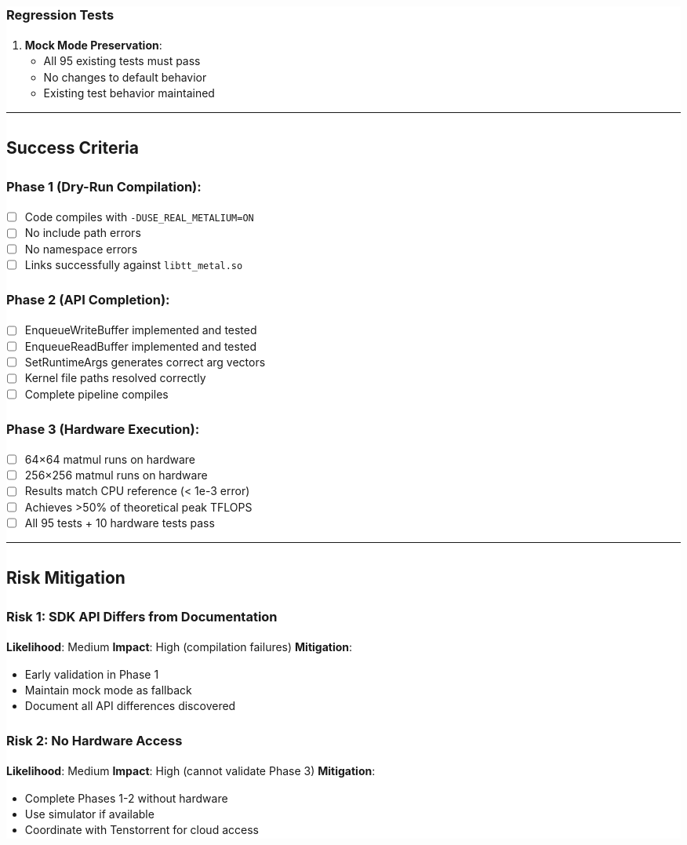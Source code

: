 ### Regression Tests

1. **Mock Mode Preservation**:
   - All 95 existing tests must pass
   - No changes to default behavior
   - Existing test behavior maintained

---

## Success Criteria

### Phase 1 (Dry-Run Compilation):
- [ ] Code compiles with `-DUSE_REAL_METALIUM=ON`
- [ ] No include path errors
- [ ] No namespace errors
- [ ] Links successfully against `libtt_metal.so`

### Phase 2 (API Completion):
- [ ] EnqueueWriteBuffer implemented and tested
- [ ] EnqueueReadBuffer implemented and tested
- [ ] SetRuntimeArgs generates correct arg vectors
- [ ] Kernel file paths resolved correctly
- [ ] Complete pipeline compiles

### Phase 3 (Hardware Execution):
- [ ] 64×64 matmul runs on hardware
- [ ] 256×256 matmul runs on hardware
- [ ] Results match CPU reference (< 1e-3 error)
- [ ] Achieves >50% of theoretical peak TFLOPS
- [ ] All 95 tests + 10 hardware tests pass

---

## Risk Mitigation

### Risk 1: SDK API Differs from Documentation

**Likelihood**: Medium
**Impact**: High (compilation failures)
**Mitigation**:
- Early validation in Phase 1
- Maintain mock mode as fallback
- Document all API differences discovered

### Risk 2: No Hardware Access

**Likelihood**: Medium
**Impact**: High (cannot validate Phase 3)
**Mitigation**:
- Complete Phases 1-2 without hardware
- Use simulator if available
- Coordinate with Tenstorrent for cloud access

